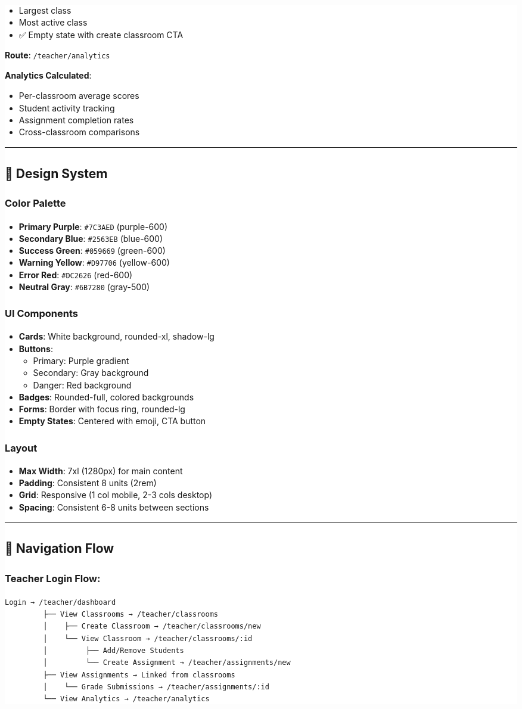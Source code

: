   - Largest class
  - Most active class
- ✅ Empty state with create classroom CTA

**Route**: `/teacher/analytics`

**Analytics Calculated**:
- Per-classroom average scores
- Student activity tracking
- Assignment completion rates
- Cross-classroom comparisons

---

## 🎨 Design System

### Color Palette
- **Primary Purple**: `#7C3AED` (purple-600)
- **Secondary Blue**: `#2563EB` (blue-600)
- **Success Green**: `#059669` (green-600)
- **Warning Yellow**: `#D97706` (yellow-600)
- **Error Red**: `#DC2626` (red-600)
- **Neutral Gray**: `#6B7280` (gray-500)

### UI Components
- **Cards**: White background, rounded-xl, shadow-lg
- **Buttons**:
  - Primary: Purple gradient
  - Secondary: Gray background
  - Danger: Red background
- **Badges**: Rounded-full, colored backgrounds
- **Forms**: Border with focus ring, rounded-lg
- **Empty States**: Centered with emoji, CTA button

### Layout
- **Max Width**: 7xl (1280px) for main content
- **Padding**: Consistent 8 units (2rem)
- **Grid**: Responsive (1 col mobile, 2-3 cols desktop)
- **Spacing**: Consistent 6-8 units between sections

---

## 🔄 Navigation Flow

### Teacher Login Flow:
```
Login → /teacher/dashboard
         ├── View Classrooms → /teacher/classrooms
         │    ├── Create Classroom → /teacher/classrooms/new
         │    └── View Classroom → /teacher/classrooms/:id
         │         ├── Add/Remove Students
         │         └── Create Assignment → /teacher/assignments/new
         ├── View Assignments → Linked from classrooms
         │    └── Grade Submissions → /teacher/assignments/:id
         └── View Analytics → /teacher/analytics
```
